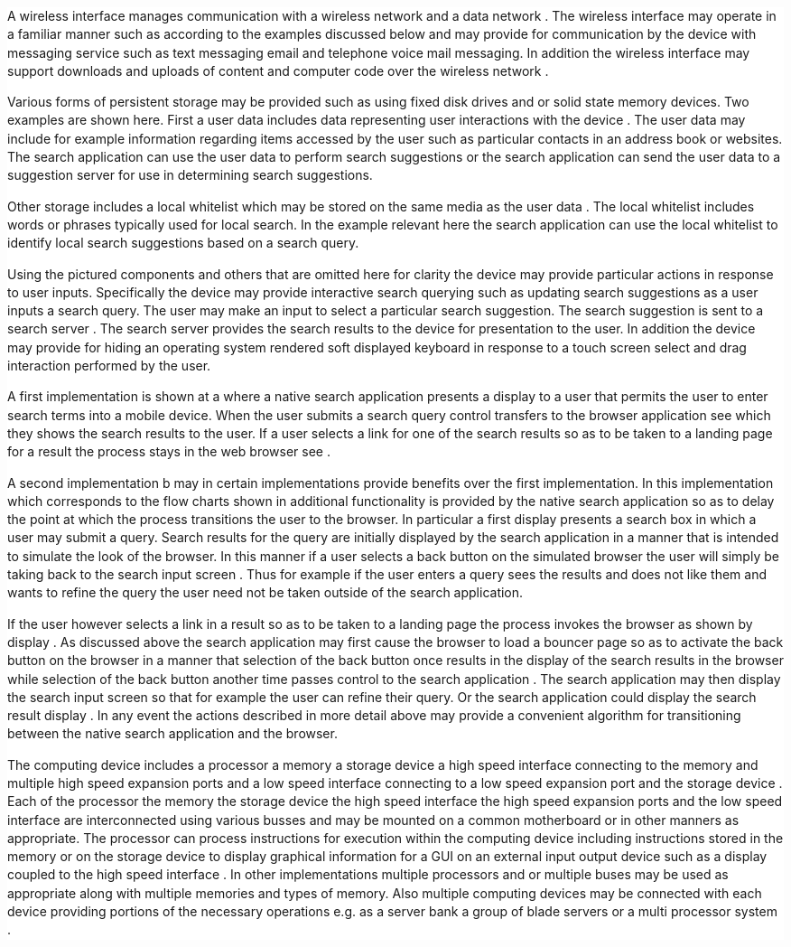 A wireless interface manages communication with a wireless network and a data network . The wireless interface may operate in a familiar manner such as according to the examples discussed below and may provide for communication by the device with messaging service such as text messaging email and telephone voice mail messaging. In addition the wireless interface may support downloads and uploads of content and computer code over the wireless network .

Various forms of persistent storage may be provided such as using fixed disk drives and or solid state memory devices. Two examples are shown here. First a user data includes data representing user interactions with the device . The user data may include for example information regarding items accessed by the user such as particular contacts in an address book or websites. The search application can use the user data to perform search suggestions or the search application can send the user data to a suggestion server for use in determining search suggestions.

Other storage includes a local whitelist which may be stored on the same media as the user data . The local whitelist includes words or phrases typically used for local search. In the example relevant here the search application can use the local whitelist to identify local search suggestions based on a search query.

Using the pictured components and others that are omitted here for clarity the device may provide particular actions in response to user inputs. Specifically the device may provide interactive search querying such as updating search suggestions as a user inputs a search query. The user may make an input to select a particular search suggestion. The search suggestion is sent to a search server . The search server provides the search results to the device for presentation to the user. In addition the device may provide for hiding an operating system rendered soft displayed keyboard in response to a touch screen select and drag interaction performed by the user.

A first implementation is shown at a where a native search application presents a display to a user that permits the user to enter search terms into a mobile device. When the user submits a search query control transfers to the browser application see which they shows the search results to the user. If a user selects a link for one of the search results so as to be taken to a landing page for a result the process stays in the web browser see .

A second implementation b may in certain implementations provide benefits over the first implementation. In this implementation which corresponds to the flow charts shown in additional functionality is provided by the native search application so as to delay the point at which the process transitions the user to the browser. In particular a first display presents a search box in which a user may submit a query. Search results for the query are initially displayed by the search application in a manner that is intended to simulate the look of the browser. In this manner if a user selects a back button on the simulated browser the user will simply be taking back to the search input screen . Thus for example if the user enters a query sees the results and does not like them and wants to refine the query the user need not be taken outside of the search application.

If the user however selects a link in a result so as to be taken to a landing page the process invokes the browser as shown by display . As discussed above the search application may first cause the browser to load a bouncer page so as to activate the back button on the browser in a manner that selection of the back button once results in the display of the search results in the browser while selection of the back button another time passes control to the search application . The search application may then display the search input screen so that for example the user can refine their query. Or the search application could display the search result display . In any event the actions described in more detail above may provide a convenient algorithm for transitioning between the native search application and the browser.

The computing device includes a processor a memory a storage device a high speed interface connecting to the memory and multiple high speed expansion ports and a low speed interface connecting to a low speed expansion port and the storage device . Each of the processor the memory the storage device the high speed interface the high speed expansion ports and the low speed interface are interconnected using various busses and may be mounted on a common motherboard or in other manners as appropriate. The processor can process instructions for execution within the computing device including instructions stored in the memory or on the storage device to display graphical information for a GUI on an external input output device such as a display coupled to the high speed interface . In other implementations multiple processors and or multiple buses may be used as appropriate along with multiple memories and types of memory. Also multiple computing devices may be connected with each device providing portions of the necessary operations e.g. as a server bank a group of blade servers or a multi processor system .
